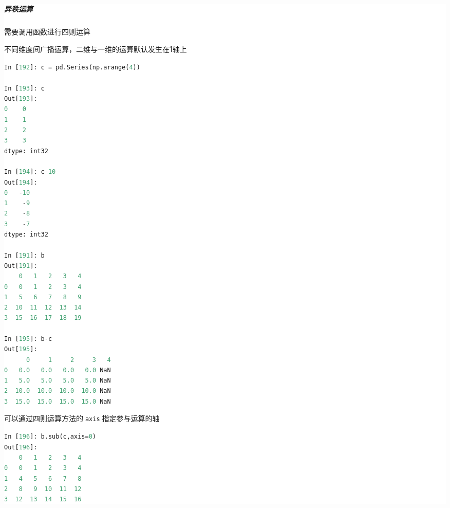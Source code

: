##### 异秩运算

需要调用函数进行四则运算

不同维度间广播运算，二维与一维的运算默认发生在1轴上

```python
In [192]: c = pd.Series(np.arange(4))

In [193]: c
Out[193]: 
0    0
1    1
2    2
3    3
dtype: int32

In [194]: c-10
Out[194]: 
0   -10
1    -9
2    -8
3    -7
dtype: int32

In [191]: b
Out[191]: 
    0   1   2   3   4
0   0   1   2   3   4
1   5   6   7   8   9
2  10  11  12  13  14
3  15  16  17  18  19
    
In [195]: b-c
Out[195]: 
      0     1     2     3   4
0   0.0   0.0   0.0   0.0 NaN
1   5.0   5.0   5.0   5.0 NaN
2  10.0  10.0  10.0  10.0 NaN
3  15.0  15.0  15.0  15.0 NaN
```

可以通过四则运算方法的 `axis` 指定参与运算的轴

```python
In [196]: b.sub(c,axis=0)
Out[196]: 
    0   1   2   3   4
0   0   1   2   3   4
1   4   5   6   7   8
2   8   9  10  11  12
3  12  13  14  15  16
```
